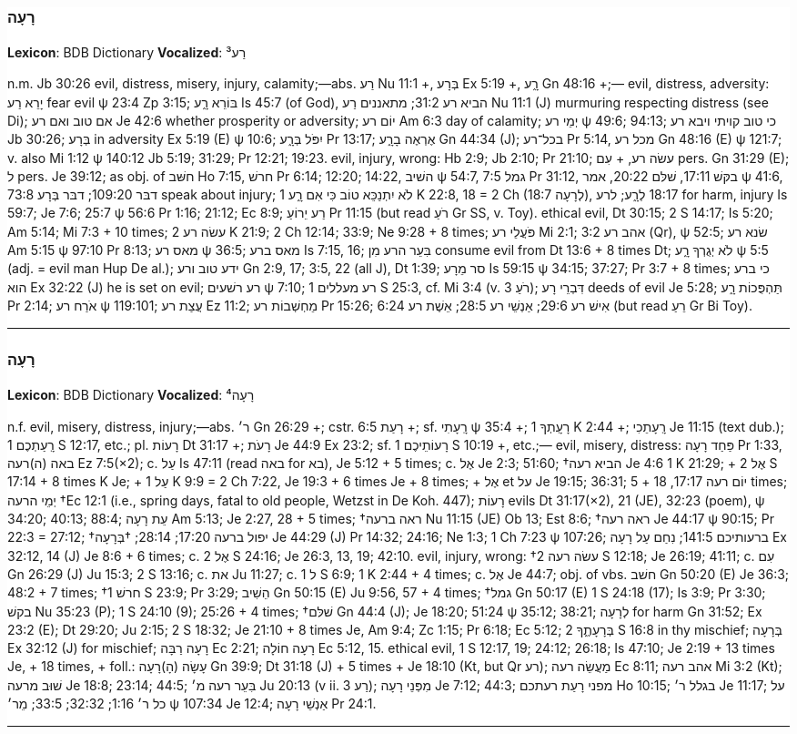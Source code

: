 
### רָעָה
**Lexicon**: BDB Dictionary
**Vocalized**: רַע³  

n.m. Jb 30:26 evil, distress, misery, injury, calamity;—abs. רַע Nu 11:1 +, בְּרָע Ex 5:19 +, רָ֑ע Gn 48:16 +;— evil, distress, adversity: יָרֵא רַע fear evil ψ 23:4 Zp 3:15; בּוֹרֵא רָ֑ע Is 45:7 (of God), הביא רע 31:2; מתאננים רַע Nu 11:1 (J) murmuring respecting distress (see Di); אם טוב ואם רע Je 42:6 whether prosperity or adversity; יוֹם רע Am 6:3 day of calamity; יְמֵי רע ψ 49:6; 94:13; כי טוב קויתי ויבא רע Jb 30:26; בְּרָע in adversity Ex 5:19 (E) ψ 10:6; יִפֹּל בְּרָ֑ע Pr 13:17; אֶרְאֶה בָרָ֑ע Gn 44:34 (J); בכל־רע Pr 5:14, מכל רע Gn 48:16 (E) ψ 121:7; v. also Mi 1:12 ψ 140:12 Jb 5:19; 31:29; Pr 12:21; 19:23. evil, injury, wrong: Hb 2:9; Jb 2:10; Pr 21:10; עשׂה רע, + עִם pers. Gn 31:29 (E); ל pers. Je 39:12; as obj. of חשּׁב Ho 7:15, חרשׁ Pr 6:14; 12:20; 14:22, השׁיב ψ 54:7, גמל 7:5 Pr 31:12, בקּשׁ 17:11, שׁלּם 20:22, אמר ψ 41:6, דבּר 109:20; דבּר בְּרָע 73:8 speak about injury; לֹא יִתְנַכֵּא טוֹב כִּי אִם רָ֑ע 1 K 22:8, 18 = 2 Ch (18:7 לְרָעָה), 18:17 לְרָ֑ע; לרע for harm, injury Is 59:7; Je 7:6; 25:7 ψ 56:6 Pr 1:16; 21:12; Ec 8:9; רַע יֵרוֹעַ Pr 11:15 (but read רֹעַ Gr SS, v. Toy). ethical evil, Dt 30:15; 2 S 14:17; Is 5:20; Am 5:14; Mi 7:3 + 10 times; עשׂה רע 2 K 21:9; 2 Ch 12:14; 33:9; Ne 9:28 + 8 times; פֹּעֲלֵי רע Mi 2:1; אהב רע 3:2 (Qr), ψ 52:5; שׂנא רע Am 5:15 ψ 97:10 Pr 8:13; מאס רע ψ 36:5; מאס ברע Is 7:15, 16; בִּעֵר הרע מִן consume evil from Dt 13:6 + 8 times Dt; לֹא יְגֻרְךָ רָ֑ע ψ 5:5 (adj. = evil man Hup De al.); ידע טוב ורע Gn 2:9, 17; 3:5, 22 (all J), Dt 1:39; סר מֵרָע Is 59:15 ψ 34:15; 37:27; Pr 3:7 + 8 times; כי ברע הוא Ex 32:22 (J) he is set on evil; רע רשׁעים ψ 7:10; רע מעללים 1 S 25:3, cf. Mi 3:4 (v. רֹעַ 3); דִּבְרֵי רָע deeds of evil Je 5:28; תַּהְפֻּכוֹת רָ֑ע Pr 2:14; אֹרַח רע ψ 119:101; עֲצַת רע Ez 11:2; מֵחְשְׁבוֹת רע Pr 15:26; אִישׁ רע 29:6; אַנְשֵׁי רע 28:5; אֵשֶׁת רע 6:24 (but read רֵעַ Gr Bi Toy).

---

### רָעָה
**Lexicon**: BDB Dictionary
**Vocalized**: רָעָה⁴  

n.f. evil, misery, distress, injury;—abs. ר׳ Gn 26:29 +; cstr. רָעַת 6:5 +; sf. רָֽעָתִי ψ 35:4 +; רָעָֽתְךָ 1 K 2:44 +; רָֽעָתֵכִי Je 11:15 (text dub.); רָֽעַתְכֶם 1 S 12:17, etc.; pl. רָעוֹת Dt 31:17 +; רָעֹת Je 44:9 Ex 23:2; sf. רָעוֹתֵיכֶם 1 S 10:19 +, etc.;— evil, misery, distress: פַּחַד רָעָה Pr 1:33, באה (ה)רעה Ez 7:5(×2); c. עַל Is 47:11 (read באה for בא), Je 5:12 + 5 times; c. אֶל Je 2:3; 51:60; †הביא רעה Je 4:6 1 K 21:29; + אֶל 2 S 17:14 + 8 times K Je; + עַל 1 K 9:9 = 2 Ch 7:22, Je 19:3 + 6 times Je + 8 times; + אֶל et על Je 19:15; 36:31; יוֹם רעה 17:17, 18 + 5 times; יְמֵי הרעה †Ec 12:1 (i.e., spring days, fatal to old people, Wetzst in De Koh. 447); רָעוֹת evils Dt 31:17(×2), 21 (JE), 32:23 (poem), ψ 34:20; 40:13; 88:4; עֵת רָעָה Am 5:13; Je 2:27, 28 + 5 times; †ראה ברעה Nu 11:15 (JE) Ob 13; Est 8:6; †ראה רעה Je 44:17 ψ 90:15; Pr 22:3 = 27:12; †יפול ברעה 17:20; 28:14; †בְּרָעָה Je 44:29 (J) Pr 14:32; 24:16; Ne 1:3; 1 Ch 7:23 ψ 107:26; ברעותיכם 141:5; נִחַם עַל רָעָה Ex 32:12, 14 (J) Je 8:6 + 6 times; c. אֶל 2 S 24:16; Je 26:3, 13, 19; 42:10. evil, injury, wrong: †עשׂה רעה 2 S 12:18; Je 26:19; 41:11; c. עִם Gn 26:29 (J) Ju 15:3; 2 S 13:16; c. את Ju 11:27; c. ל 1 S 6:9; 1 K 2:44 + 4 times; c. אֶל Je 44:7; obj. of vbs. חשׁב Gn 50:20 (E) Je 36:3; 48:2 + 7 times; †חרשׁ 1 S 23:9; Pr 3:29; הֵשִׁיב Gn 50:15 (E) Ju 9:56, 57 + 4 times; †גמל Gn 50:17 (E) 1 S 24:18 (17); Is 3:9; Pr 3:30; בקשׁ Nu 35:23 (P); 1 S 24:10 (9); 25:26 + 4 times; †שׁלּם Gn 44:4 (J); Je 18:20; 51:24 ψ 35:12; 38:21; לְרָעָה for harm Gn 31:52; Ex 23:2 (E); Dt 29:20; Ju 2:15; 2 S 18:32; Je 21:10 + 8 times Je, Am 9:4; Zc 1:15; Pr 6:18; Ec 5:12; בְּרָעָתֶ֑ךָ 2 S 16:8 in thy mischief; בְּרָעָה Ex 32:12 (J) for mischief; רָעָה רַבָּה Ec 2:21; רָעָה חוֹלָה Ec 5:12, 15. ethical evil, 1 S 12:17, 19; 24:12; 26:18; Is 47:10; Je 2:19 + 13 times Je, + 18 times, + foll.: עָשָׂה (הָ)רָעָה Gn 39:9; Dt 31:18 (J) + 5 times + Je 18:10 (Kt, but Qr רע); מַעֲשֵׂה רעה Ec 8:11; אהב רעה Mi 3:2 (Kt); שׁוּב מרעה Je 18:8; 23:14; 44:5; בִּעֵר רעה מ׳ Ju 20:13 (v ii. רַע 3); מִפְּנֵי רָעָה Je 7:12; 44:3; מפני רָעַת רעתכם Ho 10:15; בגלל ר׳ Je 11:17; על כל ר׳ 1:16; 32:32; 33:5; מֵר׳ ψ 107:34 Je 12:4; אַנְשֵׁי רָעָה Pr 24:1.

---